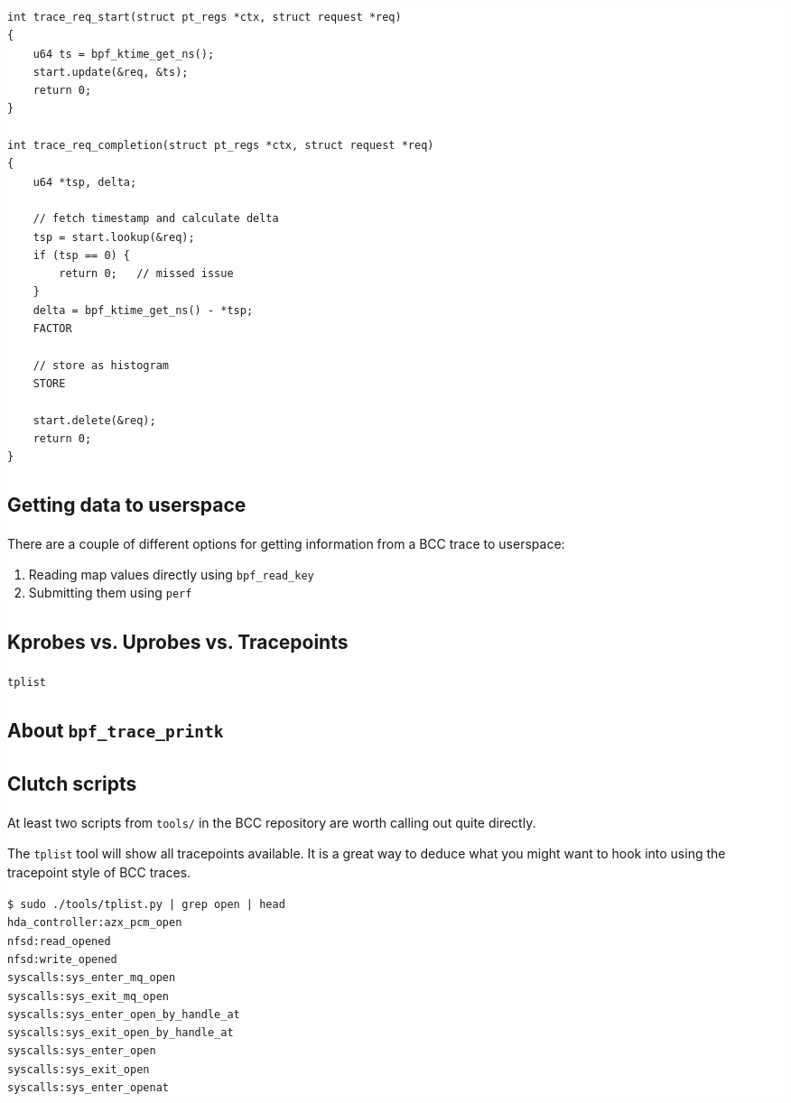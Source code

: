 <pre><code>int trace_req_start(struct pt_regs *ctx, struct request *req)
{
    u64 ts = bpf_ktime_get_ns();
    start.update(&req, &ts);
    return 0;
}

int trace_req_completion(struct pt_regs *ctx, struct request *req)
{
    u64 *tsp, delta;

    // fetch timestamp and calculate delta
    tsp = start.lookup(&req);
    if (tsp == 0) {
        return 0;   // missed issue
    }
    delta = bpf_ktime_get_ns() - *tsp;
    FACTOR

    // store as histogram
    STORE

    start.delete(&req);
    return 0;
}
</code></pre>

</div>
</div>
</div>



## Getting data to userspace

There are a couple of different options for getting information from a BCC trace to userspace:

1. Reading map values directly using `bpf_read_key`
2. Submitting them using `perf`

## Kprobes vs. Uprobes vs. Tracepoints

`tplist`

## About `bpf_trace_printk`

## Clutch scripts

At least two scripts from `tools/` in the BCC repository are worth calling out quite directly.

The `tplist` tool will show all tracepoints available. It is a great way to deduce what you might want to hook into using the tracepoint style of BCC traces.

```
$ sudo ./tools/tplist.py | grep open | head
hda_controller:azx_pcm_open
nfsd:read_opened
nfsd:write_opened
syscalls:sys_enter_mq_open
syscalls:sys_exit_mq_open
syscalls:sys_enter_open_by_handle_at
syscalls:sys_exit_open_by_handle_at
syscalls:sys_enter_open
syscalls:sys_exit_open
syscalls:sys_enter_openat
```
